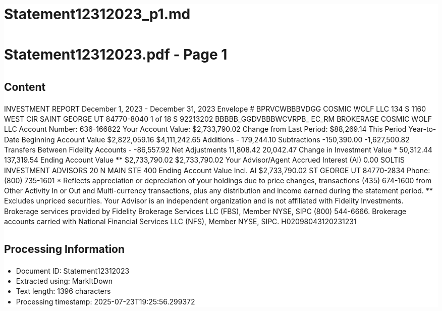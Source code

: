 # Statement12312023_p1.md



# Statement12312023.pdf - Page 1

## Content
INVESTMENT REPORT
December 1, 2023 - December 31, 2023
Envelope # BPRVCWBBBVDGG
COSMIC WOLF LLC
134 S 1160 WEST CIR
SAINT GEORGE UT 84770-8040
1 of 18
S
92213202
BBBBB_GGDVBBBWCVRPB_
EC_RM
BROKERAGE COSMIC WOLF LLC
Account Number: 636-166822
Your Account Value: $2,733,790.02
Change from Last Period: $88,269.14
This Period Year-to-Date
Beginning Account Value $2,822,059.16 $4,111,242.65
Additions - 179,244.10
Subtractions -150,390.00 -1,627,500.82
Transfers Between Fidelity Accounts - -86,557.92
Net Adjustments 11,808.42 20,042.47
Change in Investment Value * 50,312.44 137,319.54
Ending Account Value ** $2,733,790.02 $2,733,790.02
Your Advisor/Agent
Accrued Interest (AI) 0.00
SOLTIS INVESTMENT ADVISORS
20 N MAIN STE 400 Ending Account Value Incl. AI $2,733,790.02
ST GEORGE UT 84770-2834
Phone: (800) 735-1601 * Reflects appreciation or depreciation of your holdings due to price changes, transactions
(435) 674-1600 from Other Activity In or Out and Multi-currency transactions, plus any distribution and
income earned during the statement period.
** Excludes unpriced securities.
Your Advisor is an independent organization and is not affiliated with Fidelity Investments. Brokerage services provided by Fidelity Brokerage Services LLC
(FBS), Member NYSE, SIPC (800) 544-6666. Brokerage accounts carried with National Financial Services LLC (NFS), Member NYSE, SIPC.
H02098043120231231

## Processing Information
- Document ID: Statement12312023
- Extracted using: MarkItDown
- Text length: 1396 characters
- Processing timestamp: 2025-07-23T19:25:56.299372
